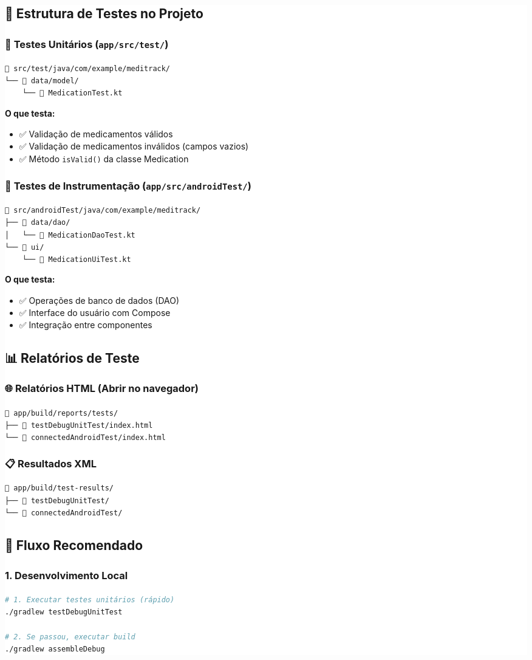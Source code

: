 ## 📁 Estrutura de Testes no Projeto

### 🔹 **Testes Unitários** (`app/src/test/`)
```
📂 src/test/java/com/example/meditrack/
└── 📂 data/model/
    └── 📄 MedicationTest.kt
```

**O que testa:**
- ✅ Validação de medicamentos válidos
- ✅ Validação de medicamentos inválidos (campos vazios)
- ✅ Método `isValid()` da classe Medication

### 🔹 **Testes de Instrumentação** (`app/src/androidTest/`)
```
📂 src/androidTest/java/com/example/meditrack/
├── 📂 data/dao/
│   └── 📄 MedicationDaoTest.kt
└── 📂 ui/
    └── 📄 MedicationUiTest.kt
```

**O que testa:**
- ✅ Operações de banco de dados (DAO)
- ✅ Interface do usuário com Compose
- ✅ Integração entre componentes

## 📊 Relatórios de Teste

### 🌐 **Relatórios HTML** (Abrir no navegador)
```
📂 app/build/reports/tests/
├── 📄 testDebugUnitTest/index.html
└── 📄 connectedAndroidTest/index.html
```

### 📋 **Resultados XML**
```
📂 app/build/test-results/
├── 📂 testDebugUnitTest/
└── 📂 connectedAndroidTest/
```

## 🚀 Fluxo Recomendado

### **1. Desenvolvimento Local**
```bash
# 1. Executar testes unitários (rápido)
./gradlew testDebugUnitTest

# 2. Se passou, executar build
./gradlew assembleDebug
```
